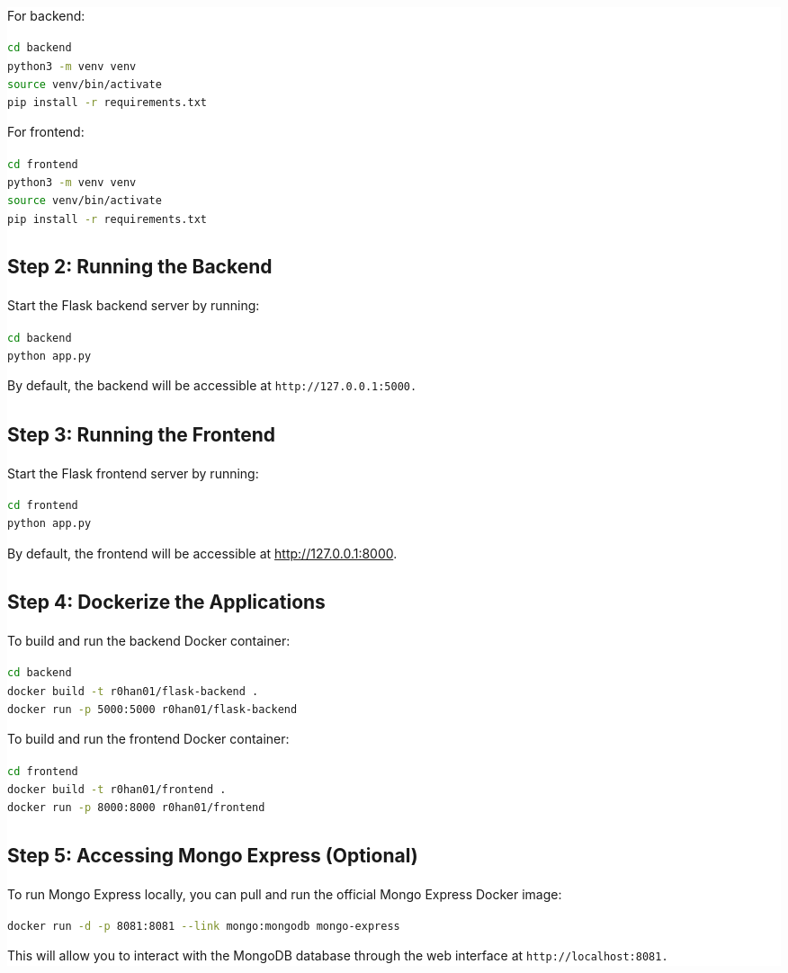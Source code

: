 For backend:

```bash
cd backend
python3 -m venv venv
source venv/bin/activate
pip install -r requirements.txt
```
For frontend:

```bash
cd frontend
python3 -m venv venv
source venv/bin/activate
pip install -r requirements.txt
```
## Step 2: Running the Backend
Start the Flask backend server by running:

```bash
cd backend
python app.py
```
By default, the backend will be accessible at ``http://127.0.0.1:5000.``

## Step 3: Running the Frontend
Start the Flask frontend server by running:

```bash
cd frontend
python app.py
```
By default, the frontend will be accessible at http://127.0.0.1:8000.

## Step 4: Dockerize the Applications
To build and run the backend Docker container:

```bash
cd backend
docker build -t r0han01/flask-backend .
docker run -p 5000:5000 r0han01/flask-backend
```
To build and run the frontend Docker container:

```bash
cd frontend
docker build -t r0han01/frontend .
docker run -p 8000:8000 r0han01/frontend
```
## Step 5: Accessing Mongo Express (Optional)
To run Mongo Express locally, you can pull and run the official Mongo Express Docker image:

```bash
docker run -d -p 8081:8081 --link mongo:mongodb mongo-express
```
This will allow you to interact with the MongoDB database through the web interface at `http://localhost:8081.`
